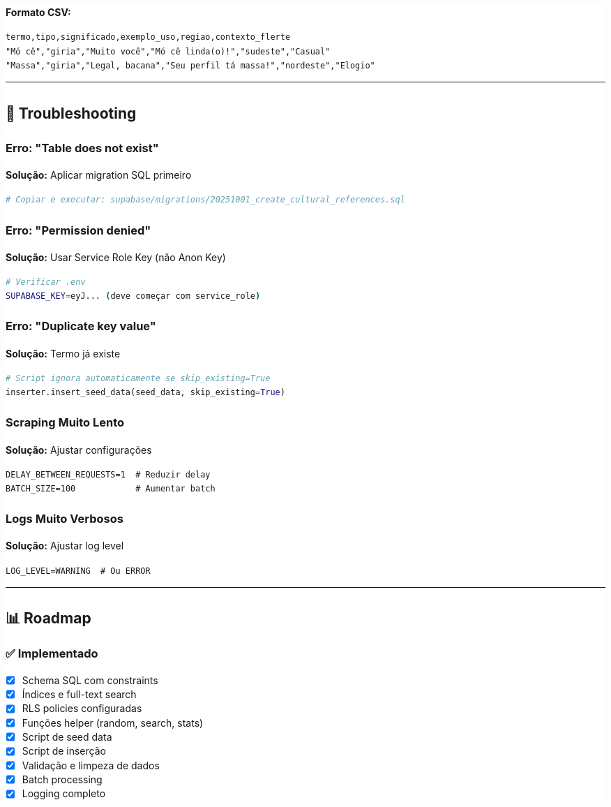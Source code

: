 **Formato CSV:**
```csv
termo,tipo,significado,exemplo_uso,regiao,contexto_flerte
"Mó cê","giria","Muito você","Mó cê linda(o)!","sudeste","Casual"
"Massa","giria","Legal, bacana","Seu perfil tá massa!","nordeste","Elogio"
```

---

## 🐛 Troubleshooting

### Erro: "Table does not exist"

**Solução:** Aplicar migration SQL primeiro
```bash
# Copiar e executar: supabase/migrations/20251001_create_cultural_references.sql
```

### Erro: "Permission denied"

**Solução:** Usar Service Role Key (não Anon Key)
```bash
# Verificar .env
SUPABASE_KEY=eyJ... (deve começar com service_role)
```

### Erro: "Duplicate key value"

**Solução:** Termo já existe
```python
# Script ignora automaticamente se skip_existing=True
inserter.insert_seed_data(seed_data, skip_existing=True)
```

### Scraping Muito Lento

**Solução:** Ajustar configurações
```env
DELAY_BETWEEN_REQUESTS=1  # Reduzir delay
BATCH_SIZE=100            # Aumentar batch
```

### Logs Muito Verbosos

**Solução:** Ajustar log level
```env
LOG_LEVEL=WARNING  # Ou ERROR
```

---

## 📊 Roadmap

### ✅ Implementado
- [x] Schema SQL com constraints
- [x] Índices e full-text search
- [x] RLS policies configuradas
- [x] Funções helper (random, search, stats)
- [x] Script de seed data
- [x] Script de inserção
- [x] Validação e limpeza de dados
- [x] Batch processing
- [x] Logging completo
